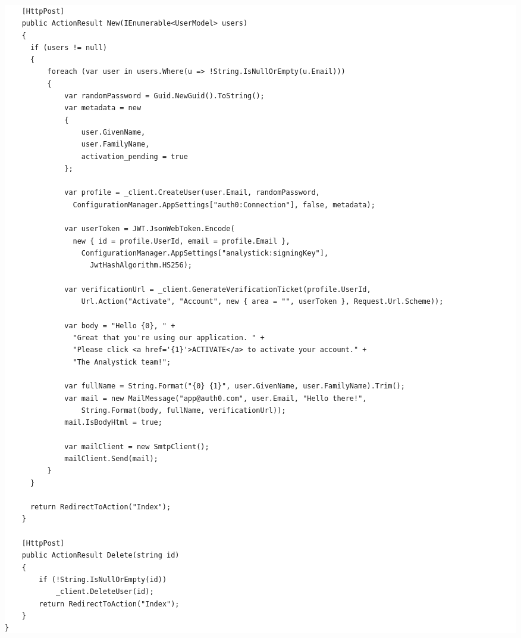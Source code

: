 ```
    [HttpPost]
    public ActionResult New(IEnumerable<UserModel> users)
    {
      if (users != null)
      {
          foreach (var user in users.Where(u => !String.IsNullOrEmpty(u.Email)))
          {
              var randomPassword = Guid.NewGuid().ToString();
              var metadata = new
              {
                  user.GivenName,
                  user.FamilyName,
                  activation_pending = true
              };

              var profile = _client.CreateUser(user.Email, randomPassword,
                ConfigurationManager.AppSettings["auth0:Connection"], false, metadata);

              var userToken = JWT.JsonWebToken.Encode(
                new { id = profile.UserId, email = profile.Email },
                  ConfigurationManager.AppSettings["analystick:signingKey"],
                    JwtHashAlgorithm.HS256);

              var verificationUrl = _client.GenerateVerificationTicket(profile.UserId,
                  Url.Action("Activate", "Account", new { area = "", userToken }, Request.Url.Scheme));

              var body = "Hello {0}, " +
                "Great that you're using our application. " +
                "Please click <a href='{1}'>ACTIVATE</a> to activate your account." +
                "The Analystick team!";

              var fullName = String.Format("{0} {1}", user.GivenName, user.FamilyName).Trim();
              var mail = new MailMessage("app@auth0.com", user.Email, "Hello there!",
                  String.Format(body, fullName, verificationUrl));
              mail.IsBodyHtml = true;

              var mailClient = new SmtpClient();
              mailClient.Send(mail);
          }
      }

      return RedirectToAction("Index");
    }

    [HttpPost]
    public ActionResult Delete(string id)
    {
        if (!String.IsNullOrEmpty(id))
            _client.DeleteUser(id);
        return RedirectToAction("Index");
    }
}
```
